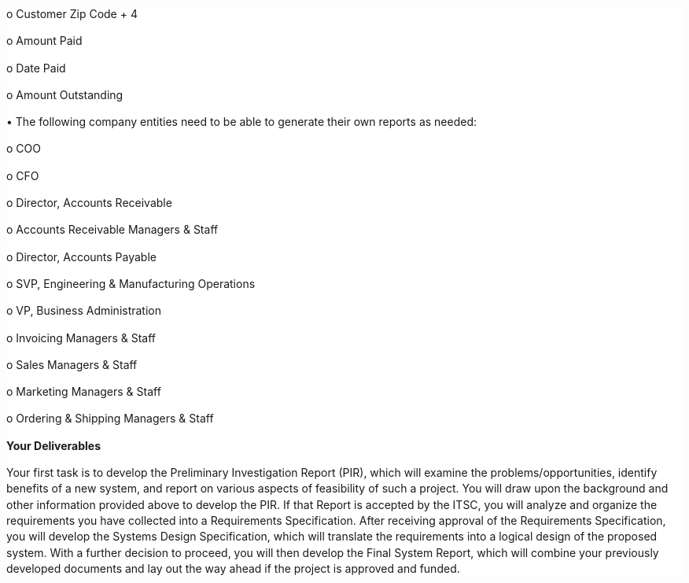 o Customer Zip Code + 4

o Amount Paid

o Date Paid

o Amount Outstanding

• The following company entities need to be able to generate their own reports as needed:

o COO

o CFO

o Director, Accounts Receivable

o Accounts Receivable Managers &amp; Staff

o Director, Accounts Payable

o SVP, Engineering &amp; Manufacturing Operations

o VP, Business Administration

o Invoicing Managers &amp; Staff

o Sales Managers &amp; Staff

o Marketing Managers &amp; Staff

o Ordering &amp; Shipping Managers &amp; Staff

<strong>Your Deliverables</strong>

Your first task is to develop the Preliminary Investigation Report (PIR), which will examine the problems/opportunities, identify benefits of a new system, and report on various aspects of feasibility of such a project.  You will draw upon the background and other information provided above to develop the PIR.  If that Report is accepted by the ITSC, you will analyze and organize the requirements you have collected into a Requirements Specification.  After receiving approval of the Requirements Specification, you will develop the Systems Design Specification, which will translate the requirements into a logical design of the proposed system.  With a further decision to proceed, you will then develop the Final System Report, which will combine your previously developed documents and lay out the way ahead if the project is approved and funded.


